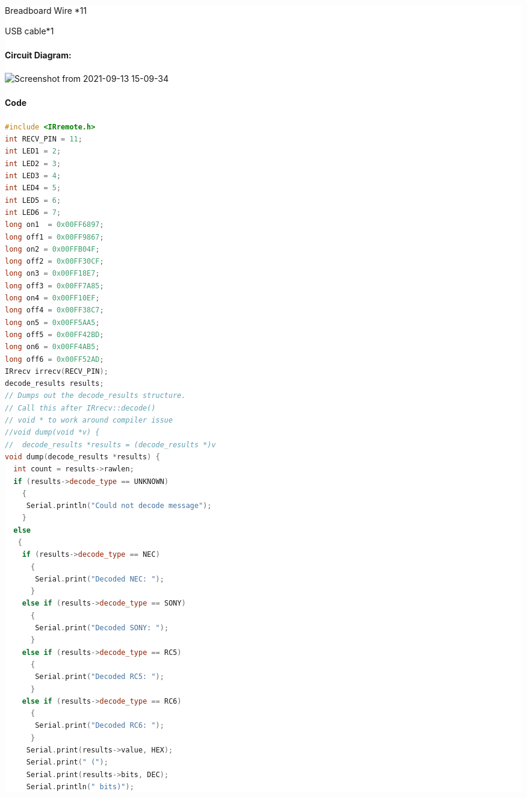 Breadboard Wire *11

USB cable*1

#### Circuit Diagram:
![Screenshot from 2021-09-13 15-09-34](https://user-images.githubusercontent.com/67751535/133062232-091f5d2c-b6f3-4397-995d-25ecdfb68225.png)

#### Code
```ino
#include <IRremote.h>
int RECV_PIN = 11;
int LED1 = 2;
int LED2 = 3;
int LED3 = 4;
int LED4 = 5;
int LED5 = 6;
int LED6 = 7;
long on1  = 0x00FF6897;
long off1 = 0x00FF9867;
long on2 = 0x00FFB04F;
long off2 = 0x00FF30CF;
long on3 = 0x00FF18E7;
long off3 = 0x00FF7A85;
long on4 = 0x00FF10EF;
long off4 = 0x00FF38C7;
long on5 = 0x00FF5AA5;
long off5 = 0x00FF42BD;
long on6 = 0x00FF4AB5;
long off6 = 0x00FF52AD;
IRrecv irrecv(RECV_PIN);
decode_results results;
// Dumps out the decode_results structure.
// Call this after IRrecv::decode()
// void * to work around compiler issue
//void dump(void *v) {
//  decode_results *results = (decode_results *)v
void dump(decode_results *results) {
  int count = results->rawlen;
  if (results->decode_type == UNKNOWN) 
    {
     Serial.println("Could not decode message");
    } 
  else 
   {
    if (results->decode_type == NEC) 
      {
       Serial.print("Decoded NEC: ");
      } 
    else if (results->decode_type == SONY) 
      {
       Serial.print("Decoded SONY: ");
      } 
    else if (results->decode_type == RC5) 
      {
       Serial.print("Decoded RC5: ");
      } 
    else if (results->decode_type == RC6) 
      {
       Serial.print("Decoded RC6: ");
      }
     Serial.print(results->value, HEX);
     Serial.print(" (");
     Serial.print(results->bits, DEC);
     Serial.println(" bits)");
```